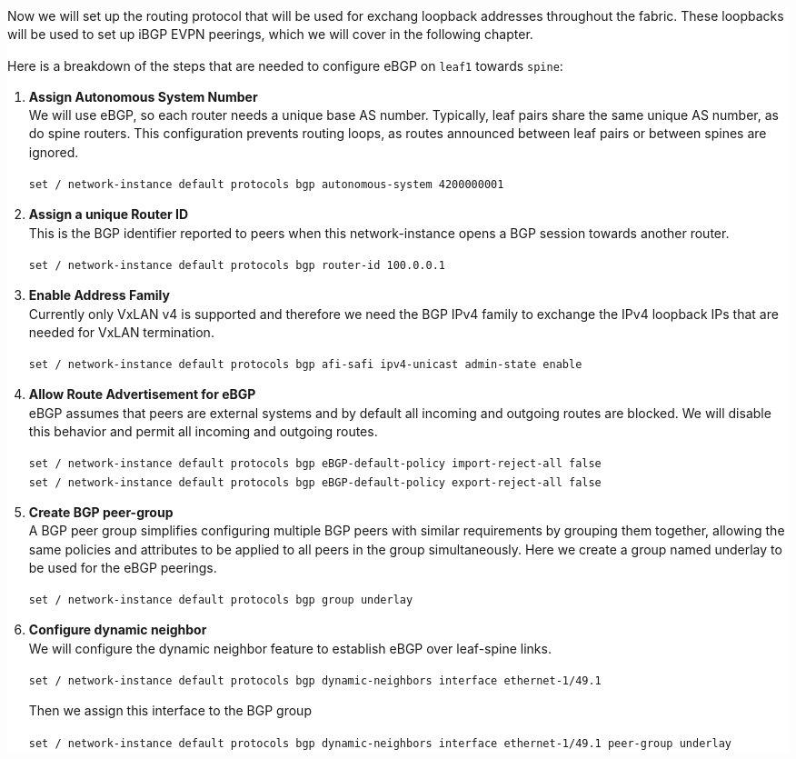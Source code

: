 Now we will set up the routing protocol that will be used for exchang loopback addresses throughout the fabric. These loopbacks will be used to set up iBGP EVPN peerings, which we will cover in the following chapter.

Here is a breakdown of the steps that are needed to configure eBGP on `leaf1` towards `spine`:

1. **Assign Autonomous System Number**  
    We will use eBGP, so each router needs a unique base AS number. Typically, leaf pairs share the same unique AS number, as do spine routers. This configuration prevents routing loops, as routes announced between leaf pairs or between spines are ignored.

    ```srl
    set / network-instance default protocols bgp autonomous-system 4200000001
    ```

1. **Assign a unique Router ID**  
    This is the BGP identifier reported to peers when this network-instance opens a BGP session towards another router.  

    ```srl
    set / network-instance default protocols bgp router-id 100.0.0.1
    ```

1. **Enable Address Family**  
    Currently only VxLAN v4 is supported and therefore we need the BGP IPv4 family to exchange the IPv4 loopback IPs that are needed for VxLAN termination.

    ```srl
    set / network-instance default protocols bgp afi-safi ipv4-unicast admin-state enable
    ```

1. **Allow Route Advertisement for eBGP**  
   eBGP assumes that peers are external systems and by default all incoming and outgoing routes are blocked. We will disable this behavior and permit all incoming and outgoing routes.

    ```srl
    set / network-instance default protocols bgp eBGP-default-policy import-reject-all false
    set / network-instance default protocols bgp eBGP-default-policy export-reject-all false
    ```

1. **Create BGP peer-group**  
    A BGP peer group simplifies configuring multiple BGP peers with similar requirements by grouping them together, allowing the same policies and attributes to be applied to all peers in the group simultaneously. Here we create a group named underlay to be used for the eBGP peerings. 
  
    ```srl
    set / network-instance default protocols bgp group underlay
    ```

1. **Configure dynamic neighbor**  
    We will configure the dynamic neighbor feature to establish eBGP over leaf-spine links.

    ```srl
    set / network-instance default protocols bgp dynamic-neighbors interface ethernet-1/49.1
    ```

    Then we assign this interface to the BGP group
    ```srl
    set / network-instance default protocols bgp dynamic-neighbors interface ethernet-1/49.1 peer-group underlay
    ```
